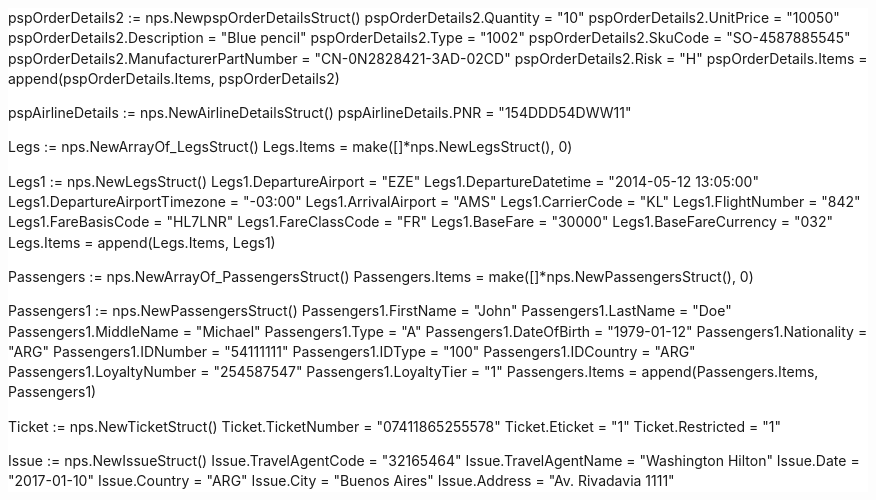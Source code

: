 pspOrderDetails2 := nps.NewpspOrderDetailsStruct()
pspOrderDetails2.Quantity = "10"
pspOrderDetails2.UnitPrice = "10050"
pspOrderDetails2.Description = "Blue pencil"
pspOrderDetails2.Type = "1002"
pspOrderDetails2.SkuCode = "SO-4587885545"
pspOrderDetails2.ManufacturerPartNumber = "CN-0N2828421-3AD-02CD"
pspOrderDetails2.Risk = "H"
pspOrderDetails.Items = append(pspOrderDetails.Items, pspOrderDetails2)


pspAirlineDetails := nps.NewAirlineDetailsStruct()
pspAirlineDetails.PNR = "154DDD54DWW11"

Legs := nps.NewArrayOf_LegsStruct()
Legs.Items = make([]*nps.NewLegsStruct(), 0)

Legs1 := nps.NewLegsStruct()
Legs1.DepartureAirport = "EZE"
Legs1.DepartureDatetime = "2014-05-12 13:05:00"
Legs1.DepartureAirportTimezone = "-03:00"
Legs1.ArrivalAirport = "AMS"
Legs1.CarrierCode = "KL"
Legs1.FlightNumber = "842"
Legs1.FareBasisCode = "HL7LNR"
Legs1.FareClassCode = "FR"
Legs1.BaseFare = "30000"
Legs1.BaseFareCurrency = "032"
Legs.Items = append(Legs.Items, Legs1)


Passengers := nps.NewArrayOf_PassengersStruct()
Passengers.Items = make([]*nps.NewPassengersStruct(), 0)

Passengers1 := nps.NewPassengersStruct()
Passengers1.FirstName = "John"
Passengers1.LastName = "Doe"
Passengers1.MiddleName = "Michael"
Passengers1.Type = "A"
Passengers1.DateOfBirth = "1979-01-12"
Passengers1.Nationality = "ARG"
Passengers1.IDNumber = "54111111"
Passengers1.IDType = "100"
Passengers1.IDCountry = "ARG"
Passengers1.LoyaltyNumber = "254587547"
Passengers1.LoyaltyTier = "1"
Passengers.Items = append(Passengers.Items, Passengers1)


Ticket := nps.NewTicketStruct()
Ticket.TicketNumber = "07411865255578"
Ticket.Eticket = "1"
Ticket.Restricted = "1"

Issue := nps.NewIssueStruct()
Issue.TravelAgentCode = "32165464"
Issue.TravelAgentName = "Washington Hilton"
Issue.Date = "2017-01-10"
Issue.Country = "ARG"
Issue.City = "Buenos Aires"
Issue.Address = "Av. Rivadavia 1111"
